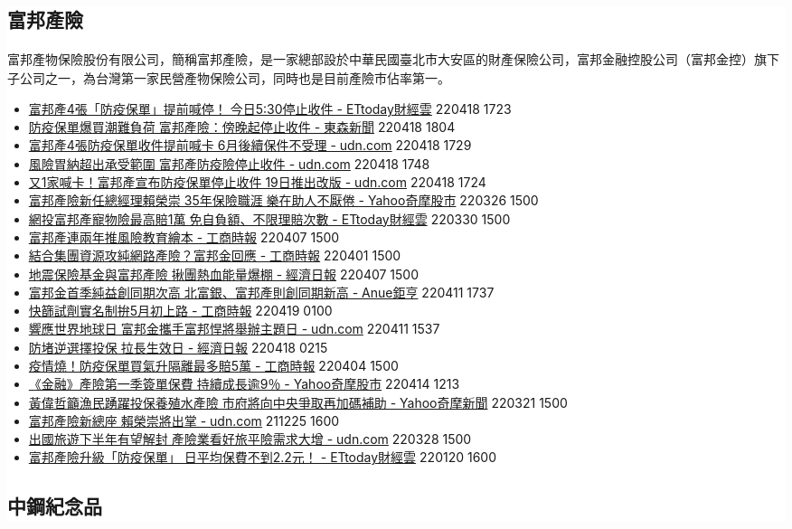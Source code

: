 ## 富邦產險

富邦產物保險股份有限公司，簡稱富邦產險，是一家總部設於中華民國臺北市大安區的財產保險公司，富邦金融控股公司（富邦金控）旗下子公司之一，為台灣第一家民營產物保險公司，同時也是目前產險市佔率第一。
- [富邦產4張「防疫保單」提前喊停！ 今日5:30停止收件 - ETtoday財經雲](https://finance.ettoday.net/news/2232534 "富邦產4張「防疫保單」提前喊停！ 今日5:30停止收件 - ETtoday財經雲") 220418 1723
- [防疫保單爆買潮難負荷 富邦產險：傍晚起停止收件 - 東森新聞](https://news.ebc.net.tw/news/business/312991 "防疫保單爆買潮難負荷 富邦產險：傍晚起停止收件 - 東森新聞") 220418 1804
- [富邦產4張防疫保單收件提前喊卡 6月後續保件不受理 - udn.com](https://udn.com/news/story/7239/6248277?from=udn-ch1_breaknews-1-cate6-news "富邦產4張防疫保單收件提前喊卡 6月後續保件不受理 - udn.com") 220418 1729
- [風險胃納超出承受範圍 富邦產防疫險停止收件 - udn.com](https://udn.com/news/story/7239/6248340?from=udn-ch1_breaknews-1-cate6-news "風險胃納超出承受範圍 富邦產防疫險停止收件 - udn.com") 220418 1748
- [又1家喊卡！富邦產宣布防疫保單停止收件 19日推出改版 - udn.com](https://udn.com/news/story/7239/6248272?from=udn_ch2_menu_v2_main_cate "又1家喊卡！富邦產宣布防疫保單停止收件 19日推出改版 - udn.com") 220418 1724
- [富邦產險新任總經理賴榮崇 35年保險職涯 樂在助人不厭倦 - Yahoo奇摩股市](https://tw.stock.yahoo.com/news/%E5%AF%8C%E9%82%A6%E7%94%A2%E9%9A%AA%E6%96%B0%E4%BB%BB%E7%B8%BD%E7%B6%93%E7%90%86%E8%B3%B4%E6%A6%AE%E5%B4%87-35%E5%B9%B4%E4%BF%9D%E9%9A%AA%E8%81%B7%E6%B6%AF-%E6%A8%82%E5%9C%A8%E5%8A%A9%E4%BA%BA%E4%B8%8D%E5%8E%AD%E5%80%A6-201000086.html "富邦產險新任總經理賴榮崇 35年保險職涯 樂在助人不厭倦 - Yahoo奇摩股市") 220326 1500
- [網投富邦產寵物險最高賠1萬 免自負額、不限理賠次數 - ETtoday財經雲](https://finance.ettoday.net/news/2219032 "網投富邦產寵物險最高賠1萬 免自負額、不限理賠次數 - ETtoday財經雲") 220330 1500
- [富邦產連兩年推風險教育繪本 - 工商時報](https://ctee.com.tw/news/insurance/622567.html "富邦產連兩年推風險教育繪本 - 工商時報") 220407 1500
- [結合集團資源攻純網路產險？富邦金回應 - 工商時報](https://ctee.com.tw/news/finance/620749.html "結合集團資源攻純網路產險？富邦金回應 - 工商時報") 220401 1500
- [地震保險基金與富邦產險 揪團熱血能量爆棚 - 經濟日報](https://money.udn.com/money/story/6722/6222226 "地震保險基金與富邦產險 揪團熱血能量爆棚 - 經濟日報") 220407 1500
- [富邦金首季純益創同期次高 北富銀、富邦產則創同期新高 - Anue鉅亨](https://m.cnyes.com/news/id/4851357 "富邦金首季純益創同期次高 北富銀、富邦產則創同期新高 - Anue鉅亨") 220411 1737
- [快篩試劑實名制拚5月初上路 - 工商時報](https://ctee.com.tw/news/policy/629213.html "快篩試劑實名制拚5月初上路 - 工商時報") 220419 0100
- [響應世界地球日 富邦金攜手富邦悍將舉辦主題日 - udn.com](https://udn.com/news/story/7239/6230835 "響應世界地球日 富邦金攜手富邦悍將舉辦主題日 - udn.com") 220411 1537
- [防堵逆選擇投保 拉長生效日 - 經濟日報](https://money.udn.com/money/story/5613/6246380 "防堵逆選擇投保 拉長生效日 - 經濟日報") 220418 0215
- [疫情燒！防疫保單買氣升隔離最多賠5萬 - 工商時報](https://ctee.com.tw/news/insurance/620865.html "疫情燒！防疫保單買氣升隔離最多賠5萬 - 工商時報") 220404 1500
- [《金融》產險第一季簽單保費 持續成長逾9％ - Yahoo奇摩股市](https://tw.stock.yahoo.com/news/%E9%87%91%E8%9E%8D-%E7%94%A2%E9%9A%AA%E7%AC%AC-%E5%AD%A3%E7%B0%BD%E5%96%AE%E4%BF%9D%E8%B2%BB-%E6%8C%81%E7%BA%8C%E6%88%90%E9%95%B7%E9%80%BE9-035911420.html "《金融》產險第一季簽單保費 持續成長逾9％ - Yahoo奇摩股市") 220414 1213
- [黃偉哲籲漁民踴躍投保養殖水產險 市府將向中央爭取再加碼補助 - Yahoo奇摩新聞](https://tw.news.yahoo.com/%E9%BB%83%E5%81%89%E5%93%B2%E7%B1%B2%E6%BC%81%E6%B0%91%E8%B8%B4%E8%BA%8D%E6%8A%95%E4%BF%9D%E9%A4%8A%E6%AE%96%E6%B0%B4%E7%94%A2%E9%9A%AA-%E5%B8%82%E5%BA%9C%E5%B0%87%E5%90%91%E4%B8%AD%E5%A4%AE%E7%88%AD%E5%8F%96%E5%86%8D%E5%8A%A0%E7%A2%BC%E8%A3%9C%E5%8A%A9-121105764.html "黃偉哲籲漁民踴躍投保養殖水產險 市府將向中央爭取再加碼補助 - Yahoo奇摩新聞") 220321 1500
- [富邦產險新總座 賴榮崇將出掌 - udn.com](https://udn.com/news/story/7239/5986711 "富邦產險新總座 賴榮崇將出掌 - udn.com") 211225 1600
- [出國旅遊下半年有望解封 產險業看好旅平險需求大增 - udn.com](https://udn.com/news/story/7239/6198102 "出國旅遊下半年有望解封 產險業看好旅平險需求大增 - udn.com") 220328 1500
- [富邦產險升級「防疫保單」 日平均保費不到2.2元！ - ETtoday財經雲](https://finance.ettoday.net/news/2173870 "富邦產險升級「防疫保單」 日平均保費不到2.2元！ - ETtoday財經雲") 220120 1600

## 中鋼紀念品
